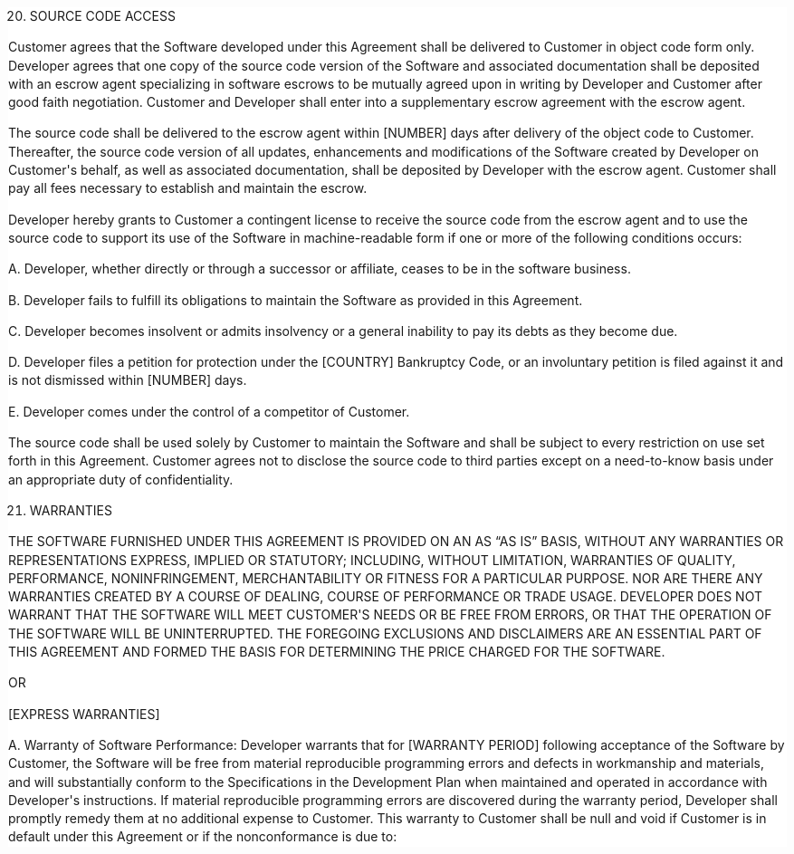 20.	SOURCE CODE ACCESS 

Customer agrees that the Software developed under this Agreement shall be delivered to Customer in object code form only. Developer agrees that one copy of the source code version of the Software and associated documentation shall be deposited with an escrow agent specializing in software escrows to be mutually agreed upon in writing by Developer and Customer after good faith negotiation. Customer and Developer shall enter into a supplementary escrow agreement with the escrow agent.

The source code shall be delivered to the escrow agent within [NUMBER] days after delivery of the object code to Customer. Thereafter, the source code version of all updates, enhancements and modifications of the Software created by Developer on Customer's behalf, as well as associated documentation, shall be deposited by Developer with the escrow agent. Customer shall pay all fees necessary to establish and maintain the escrow.

Developer hereby grants to Customer a contingent license to receive the source code from the escrow agent and to use the source code to support its use of the Software in machine-readable form if one or more of the following conditions occurs:

A.	Developer, whether directly or through a successor or affiliate, ceases to be in the software business.

B.	Developer fails to fulfill its obligations to maintain the Software as provided in this Agreement.

C.	Developer becomes insolvent or admits insolvency or a general inability to pay its debts as they become due.

D.	Developer files a petition for protection under the [COUNTRY] Bankruptcy Code, or an involuntary petition is filed against it and is not dismissed within [NUMBER] days.

E.	Developer comes under the control of a competitor of Customer. 

The source code shall be used solely by Customer to maintain the Software and shall be subject to every restriction on use set forth in this Agreement. Customer agrees not to disclose the source code to third parties except on a need-to-know basis under an appropriate duty of confidentiality.


21.	WARRANTIES

THE SOFTWARE FURNISHED UNDER THIS AGREEMENT IS PROVIDED ON AN AS “AS IS” BASIS, WITHOUT ANY WARRANTIES OR REPRESENTATIONS EXPRESS, IMPLIED OR STATUTORY; INCLUDING, WITHOUT LIMITATION, WARRANTIES OF QUALITY, PERFORMANCE, NONINFRINGEMENT, MERCHANTABILITY OR FITNESS FOR A PARTICULAR PURPOSE. NOR ARE THERE ANY WARRANTIES CREATED BY A COURSE OF DEALING, COURSE OF PERFORMANCE OR TRADE USAGE. DEVELOPER DOES NOT WARRANT THAT THE SOFTWARE WILL MEET CUSTOMER'S NEEDS OR BE FREE FROM ERRORS, OR THAT THE OPERATION OF THE SOFTWARE WILL BE UNINTERRUPTED. THE FOREGOING EXCLUSIONS AND DISCLAIMERS ARE AN ESSENTIAL PART OF THIS AGREEMENT AND FORMED THE BASIS FOR DETERMINING THE PRICE CHARGED FOR THE SOFTWARE.

OR

[EXPRESS WARRANTIES]

A.	Warranty of Software Performance: Developer warrants that for [WARRANTY PERIOD] following acceptance of the Software by Customer, the Software will be free from material reproducible programming errors and defects in workmanship and materials, and will substantially conform to the Specifications in the Development Plan when maintained and operated in accordance with Developer's instructions. If material reproducible programming errors are discovered during the warranty period, Developer shall promptly remedy them at no additional expense to Customer. This warranty to Customer shall be null and void if Customer is in default under this Agreement or if the nonconformance is due to: 
